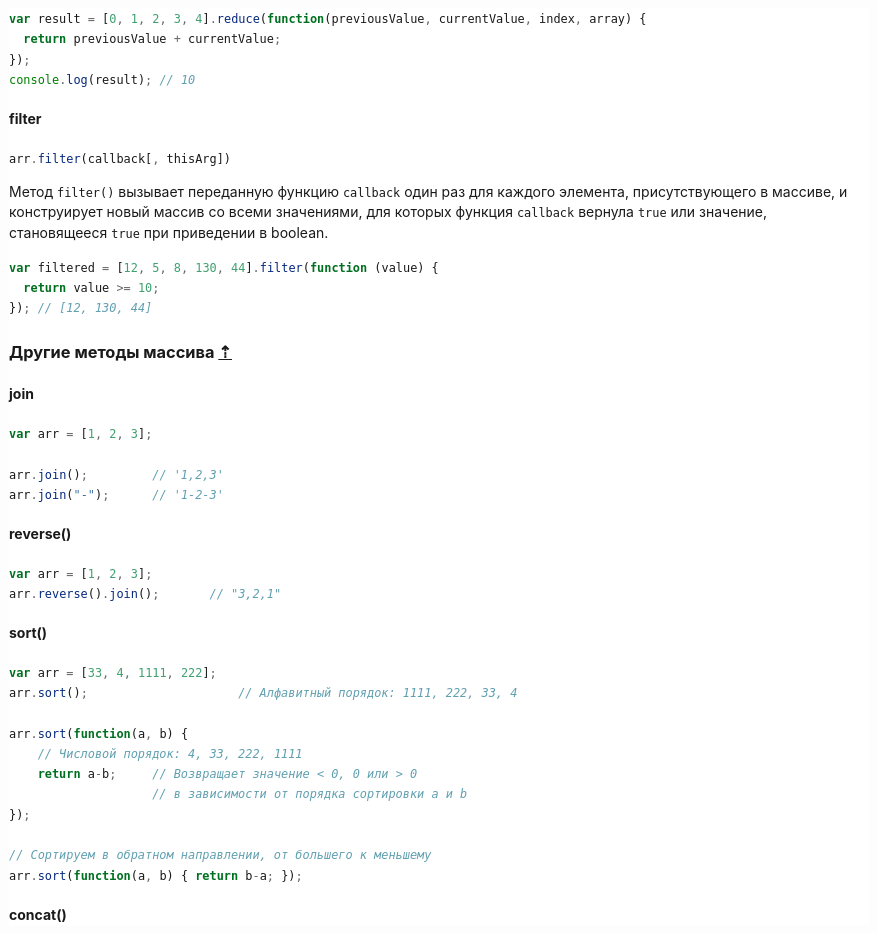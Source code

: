 ```js
var result = [0, 1, 2, 3, 4].reduce(function(previousValue, currentValue, index, array) {
  return previousValue + currentValue;
});
console.log(result); // 10
```

#### filter
```js
arr.filter(callback[, thisArg])
```

Метод `filter()` вызывает переданную функцию `callback` один раз для каждого элемента, присутствующего в массиве, и конструирует новый массив со всеми значениями, для которых функция `callback` вернула `true` или значение, становящееся `true` при приведении в boolean.

```js
var filtered = [12, 5, 8, 130, 44].filter(function (value) {
  return value >= 10;
}); // [12, 130, 44]
```

### Другие методы массива [⇡](6-objects.md#Объекты)
#### join
```js
var arr = [1, 2, 3];

arr.join();			// '1,2,3'
arr.join("-");		// '1-2-3'
```

#### reverse()

```js
var arr = [1, 2, 3];
arr.reverse().join();		// "3,2,1"
```

#### sort()

```js
var arr = [33, 4, 1111, 222];
arr.sort();						// Алфавитный порядок: 1111, 222, 33, 4

arr.sort(function(a, b) {
	// Числовой порядок: 4, 33, 222, 1111
	return a-b;		// Возвращает значение < 0, 0 или > 0
					// в зависимости от порядка сортировки a и b
});

// Сортируем в обратном направлении, от большего к меньшему
arr.sort(function(a, b) { return b-a; });
```

#### concat()
